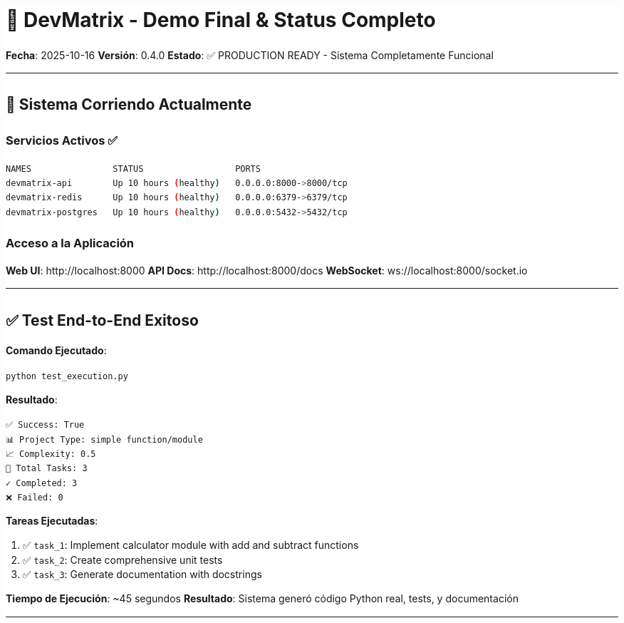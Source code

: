 # 🎉 DevMatrix - Demo Final & Status Completo

**Fecha**: 2025-10-16
**Versión**: 0.4.0
**Estado**: ✅ PRODUCTION READY - Sistema Completamente Funcional

---

## 🚀 Sistema Corriendo Actualmente

### Servicios Activos ✅

```bash
NAMES                STATUS                  PORTS
devmatrix-api        Up 10 hours (healthy)   0.0.0.0:8000->8000/tcp
devmatrix-redis      Up 10 hours (healthy)   0.0.0.0:6379->6379/tcp
devmatrix-postgres   Up 10 hours (healthy)   0.0.0.0:5432->5432/tcp
```

### Acceso a la Aplicación

**Web UI**: http://localhost:8000
**API Docs**: http://localhost:8000/docs
**WebSocket**: ws://localhost:8000/socket.io

---

## ✅ Test End-to-End Exitoso

**Comando Ejecutado**:
```bash
python test_execution.py
```

**Resultado**:
```
✅ Success: True
📊 Project Type: simple function/module
📈 Complexity: 0.5
📝 Total Tasks: 3
✓ Completed: 3
❌ Failed: 0
```

**Tareas Ejecutadas**:
1. ✅ `task_1`: Implement calculator module with add and subtract functions
2. ✅ `task_2`: Create comprehensive unit tests
3. ✅ `task_3`: Generate documentation with docstrings

**Tiempo de Ejecución**: ~45 segundos
**Resultado**: Sistema generó código Python real, tests, y documentación

---
